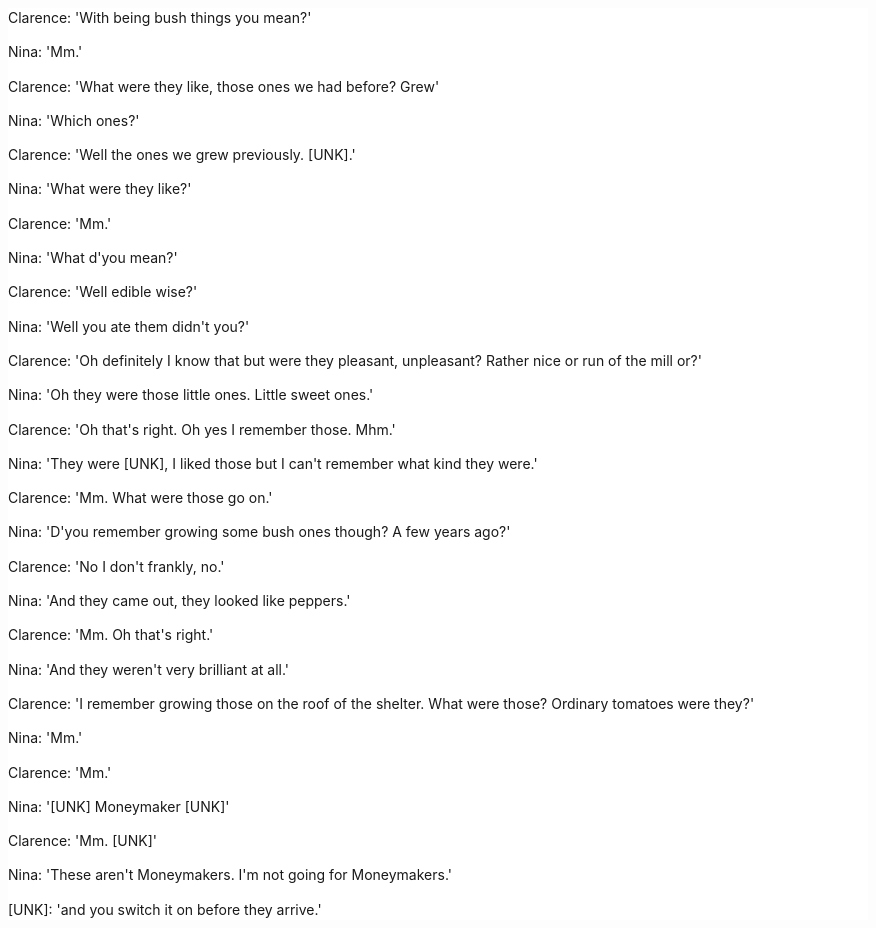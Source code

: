 Clarence: 'With being bush things you mean?'

Nina: 'Mm.'

Clarence: 'What were they like, those ones we had before?
Grew'

Nina: 'Which ones?'

Clarence: 'Well the ones we grew previously. [UNK].'

Nina: 'What were they like?'

Clarence: 'Mm.'

Nina: 'What d'you mean?'

Clarence: 'Well edible wise?'

Nina: 'Well you ate them didn't you?'

Clarence: 'Oh definitely I know that but were they pleasant, unpleasant?
Rather nice or run of the mill or?'

Nina: 'Oh they were those little ones.
Little sweet ones.'

Clarence: 'Oh that's right.
Oh yes I remember those.
Mhm.'

Nina: 'They were [UNK], I liked those but I can't remember what kind they were.'

Clarence: 'Mm.
What were those go on.'

Nina: 'D'you remember growing some bush ones though?
A few years ago?'

Clarence: 'No I don't frankly, no.'

Nina: 'And they came out, they looked like peppers.'

Clarence: 'Mm.
Oh that's right.'

Nina: 'And they weren't very brilliant at all.'

Clarence: 'I remember growing those on the roof of the shelter.
What were those?
Ordinary tomatoes were they?'

Nina: 'Mm.'

Clarence: 'Mm.'

Nina: '[UNK] Moneymaker [UNK]'

Clarence: 'Mm. [UNK]'

Nina: 'These aren't Moneymakers.
I'm not going for Moneymakers.'


[UNK]: 'and you switch it on before they arrive.'